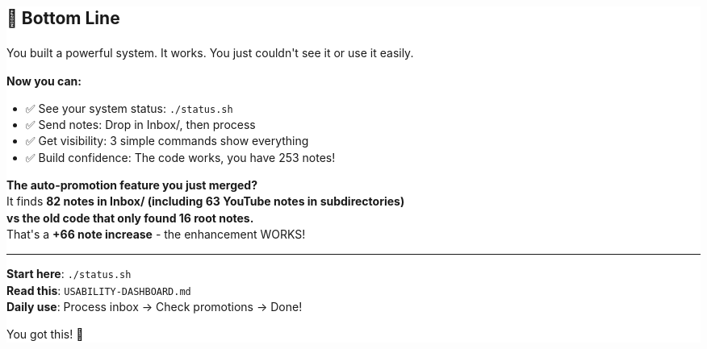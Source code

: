 
## 🎯 Bottom Line

You built a powerful system. It works. You just couldn't see it or use it easily.

**Now you can:**
- ✅ See your system status: `./status.sh`
- ✅ Send notes: Drop in Inbox/, then process
- ✅ Get visibility: 3 simple commands show everything
- ✅ Build confidence: The code works, you have 253 notes!

**The auto-promotion feature you just merged?**  
It finds **82 notes in Inbox/ (including 63 YouTube notes in subdirectories)**  
**vs the old code that only found 16 root notes.**  
That's a **+66 note increase** - the enhancement WORKS!

---

**Start here**: `./status.sh`  
**Read this**: `USABILITY-DASHBOARD.md`  
**Daily use**: Process inbox → Check promotions → Done!

You got this! 🚀
